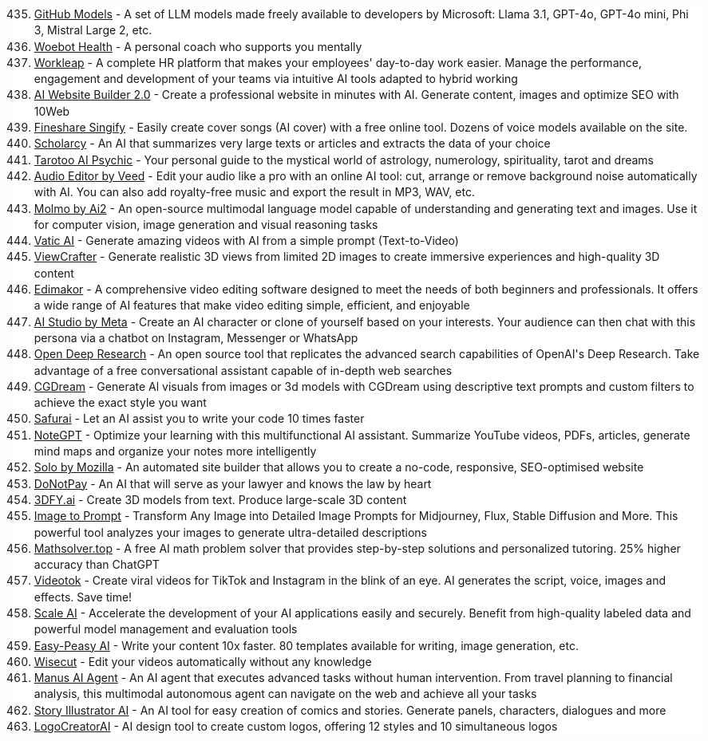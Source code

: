435. [GitHub Models](https://github.blog/news-insights/product-news/introducing-github-models/) - A set of LLM models made freely available to developers by Microsoft: Llama 3.1, GPT-4o, GPT-4o mini, Phi 3, Mistral Large 2, etc.
436. [Woebot Health](https://woebothealth.com/) - A personal coach who supports you mentally
437. [Workleap](https://workleap.com/lp/officevibe/employee-engagement) - A complete HR platform that makes your employees&#039; day-to-day work easier. Manage the performance, engagement and development of your teams via intuitive AI tools adapted to hybrid working
438. [AI Website Builder 2.0](https://10web.io/ai-website-builder/) - Create a professional website in minutes with AI. Generate content, images and optimize SEO with 10Web
439. [Fineshare Singify](https://singify.fineshare.com/) - Easily create cover songs (AI cover) with a free online tool. Dozens of voice models available on the site.
440. [Scholarcy](https://www.scholarcy.com/) - An AI that summarizes very large texts or articles and extracts the data of your choice
441. [Tarotoo AI Psychic](https://tarotoo.com/psychic) - Your personal guide to the mystical world of astrology, numerology, spirituality, tarot and dreams
442. [Audio Editor by Veed](https://www.veed.io/tools/audio-editor) - Edit your audio like a pro with an online AI tool: cut, arrange or remove background noise automatically with AI. You can also add royalty-free music and export the result in MP3, WAV, etc.
443. [Molmo by Ai2](https://molmo.allenai.org/) - An open-source multimodal language model capable of understanding and generating text and images. Use it for computer vision, image generation and visual reasoning tasks
444. [Vatic AI](https://www.createaivideos.com/) - Generate amazing videos with AI from a simple prompt (Text-to-Video)
445. [ViewCrafter](https://drexubery.github.io/ViewCrafter/) - Generate realistic 3D views from limited 2D images to create immersive experiences and high-quality 3D content
446. [Edimakor](https://edimakor.hitpaw.com/) - A comprehensive video editing software designed to meet the needs of both beginners and professionals. It offers a wide range of AI features that make video editing simple, efficient, and enjoyable
447. [AI Studio by Meta](https://ai.meta.com/ai-studio/) - Create an AI character or clone of yourself based on your interests. Your audience can then chat with this persona via a chatbot on Instagram, Messenger or WhatsApp
448. [Open Deep Research](https://huggingface.co/spaces/m-ric/open_Deep-Research) - An open source tool that replicates the advanced search capabilities of OpenAI&#039;s Deep Research. Take advantage of a free conversational assistant capable of in-depth web searches
449. [CGDream](https://cgdream.ai/) - Generate Al visuals from images or 3d models with CGDream using descriptive text prompts and custom filters to achieve the exact style you want
450. [Safurai](https://safurai.com/) - Let an AI assist you to write your code 10 times faster
451. [NoteGPT](https://notegpt.io/) - Optimize your learning with this multifunctional AI assistant. Summarize YouTube videos, PDFs, articles, generate mind maps and organize your notes more intelligently
452. [Solo by Mozilla](https://soloist.ai/) - An automated site builder that allows you to create a no-code, responsive, SEO-optimised website
453. [DoNotPay](https://donotpay.com/) - An AI that will serve as your lawyer and knows the law by heart
454. [3DFY.ai](https://3dfy.ai/) - Create 3D models from text. Produce large-scale 3D content
455. [Image to Prompt](https://imageprompt.org/image-to-prompt) - Transform Any Image into Detailed Image Prompts for Midjourney, Flux, Stable Diffusion and More. This powerful tool analyzes your images to generate ultra-detailed descriptions
456. [Mathsolver.top](https://www.mathsolver.top/) - A free AI math problem solver that provides step-by-step solutions and personalized tutoring. 25% higher accuracy than ChatGPT
457. [Videotok](https://www.videotok.app/) - Create viral videos for TikTok and Instagram in the blink of an eye. AI generates the script, voice, images and effects. Save time!
458. [Scale AI](https://scale.com/) - Accelerate the development of your AI applications easily and securely. Benefit from high-quality labeled data and powerful model management and evaluation tools
459. [Easy-Peasy AI](https://easy-peasy.ai/) - Write your content 10x faster. 80 templates available for writing, image generation, etc.
460. [Wisecut](https://www.wisecut.ai/) - Edit your videos automatically without any knowledge
461. [Manus AI Agent](https://manus.im/) - An AI agent that executes advanced tasks without human intervention. From travel planning to financial analysis, this multimodal autonomous agent can navigate on the web and achieve all your tasks
462. [Story Illustrator AI](https://makemycomics.com/) - An AI tool for easy creation of comics and stories. Generate panels, characters, dialogues and more
463. [LogoCreatorAI](https://logocreatorai.com/) - AI design tool to create custom logos, offering 12 styles and 10 simultaneous logos